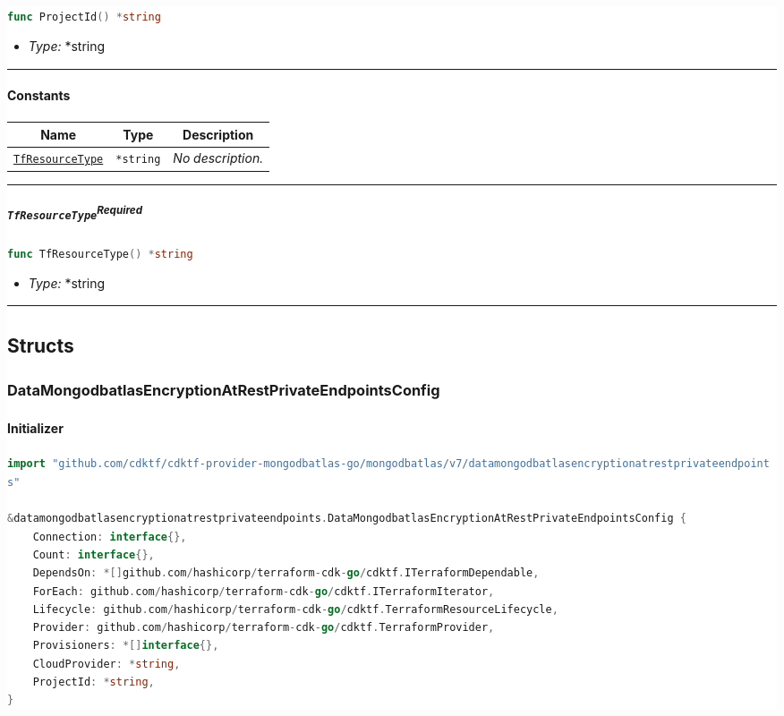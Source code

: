 ```go
func ProjectId() *string
```

- *Type:* *string

---

#### Constants <a name="Constants" id="Constants"></a>

| **Name** | **Type** | **Description** |
| --- | --- | --- |
| <code><a href="#@cdktf/provider-mongodbatlas.dataMongodbatlasEncryptionAtRestPrivateEndpoints.DataMongodbatlasEncryptionAtRestPrivateEndpoints.property.tfResourceType">TfResourceType</a></code> | <code>*string</code> | *No description.* |

---

##### `TfResourceType`<sup>Required</sup> <a name="TfResourceType" id="@cdktf/provider-mongodbatlas.dataMongodbatlasEncryptionAtRestPrivateEndpoints.DataMongodbatlasEncryptionAtRestPrivateEndpoints.property.tfResourceType"></a>

```go
func TfResourceType() *string
```

- *Type:* *string

---

## Structs <a name="Structs" id="Structs"></a>

### DataMongodbatlasEncryptionAtRestPrivateEndpointsConfig <a name="DataMongodbatlasEncryptionAtRestPrivateEndpointsConfig" id="@cdktf/provider-mongodbatlas.dataMongodbatlasEncryptionAtRestPrivateEndpoints.DataMongodbatlasEncryptionAtRestPrivateEndpointsConfig"></a>

#### Initializer <a name="Initializer" id="@cdktf/provider-mongodbatlas.dataMongodbatlasEncryptionAtRestPrivateEndpoints.DataMongodbatlasEncryptionAtRestPrivateEndpointsConfig.Initializer"></a>

```go
import "github.com/cdktf/cdktf-provider-mongodbatlas-go/mongodbatlas/v7/datamongodbatlasencryptionatrestprivateendpoints"

&datamongodbatlasencryptionatrestprivateendpoints.DataMongodbatlasEncryptionAtRestPrivateEndpointsConfig {
	Connection: interface{},
	Count: interface{},
	DependsOn: *[]github.com/hashicorp/terraform-cdk-go/cdktf.ITerraformDependable,
	ForEach: github.com/hashicorp/terraform-cdk-go/cdktf.ITerraformIterator,
	Lifecycle: github.com/hashicorp/terraform-cdk-go/cdktf.TerraformResourceLifecycle,
	Provider: github.com/hashicorp/terraform-cdk-go/cdktf.TerraformProvider,
	Provisioners: *[]interface{},
	CloudProvider: *string,
	ProjectId: *string,
}
```
